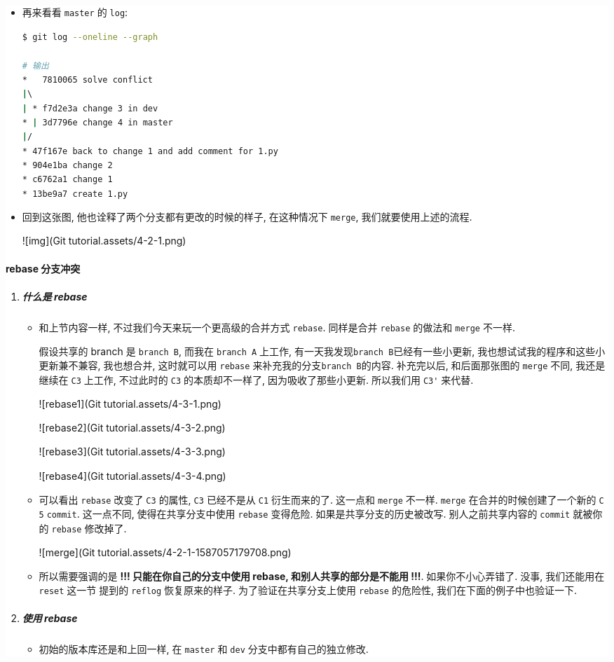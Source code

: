    - 再来看看 `master` 的 `log`:

     ```bash
     $ git log --oneline --graph
     
     # 输出
     *   7810065 solve conflict
     |\  
     | * f7d2e3a change 3 in dev
     * | 3d7796e change 4 in master
     |/  
     * 47f167e back to change 1 and add comment for 1.py
     * 904e1ba change 2
     * c6762a1 change 1
     * 13be9a7 create 1.py
     ```

   - 回到这张图, 他也诠释了两个分支都有更改的时候的样子, 在这种情况下 `merge`, 我们就要使用上述的流程.

     ![img](Git tutorial.assets/4-2-1.png)

#### rebase 分支冲突

1. ##### 什么是 rebase

   - 和上节内容一样, 不过我们今天来玩一个更高级的合并方式 `rebase`. 同样是合并 `rebase` 的做法和 `merge` 不一样.

     假设共享的 branch 是 `branch B`, 而我在 `branch A` 上工作, 有一天我发现`branch B`已经有一些小更新, 我也想试试我的程序和这些小更新兼不兼容, 我也想合并, 这时就可以用 `rebase` 来补充我的分支`branch B`的内容. 补充完以后, 和后面那张图的 `merge` 不同, 我还是继续在 `C3` 上工作, 不过此时的 `C3` 的本质却不一样了, 因为吸收了那些小更新. 所以我们用 `C3'` 来代替.

     ![rebase1](Git tutorial.assets/4-3-1.png)

     ![rebase2](Git tutorial.assets/4-3-2.png)

     ![rebase3](Git tutorial.assets/4-3-3.png)

     ![rebase4](Git tutorial.assets/4-3-4.png)

   - 可以看出 `rebase` 改变了 `C3` 的属性, `C3` 已经不是从 `C1` 衍生而来的了. 这一点和 `merge` 不一样. `merge` 在合并的时候创建了一个新的 `C5` `commit`. 这一点不同, 使得在共享分支中使用 `rebase` 变得危险. 如果是共享分支的历史被改写. 别人之前共享内容的 `commit` 就被你的 `rebase` 修改掉了.

     ![merge](Git tutorial.assets/4-2-1-1587057179708.png)

   - 所以需要强调的是 **!!! 只能在你自己的分支中使用 rebase, 和别人共享的部分是不能用 !!!**. 如果你不小心弄错了. 没事, 我们还能用在 `reset` 这一节 提到的 `reflog` 恢复原来的样子. 为了验证在共享分支上使用 `rebase` 的危险性, 我们在下面的例子中也验证一下.

2. ##### 使用 rebase

   - 初始的版本库还是和上回一样, 在 `master` 和 `dev` 分支中都有自己的独立修改.
